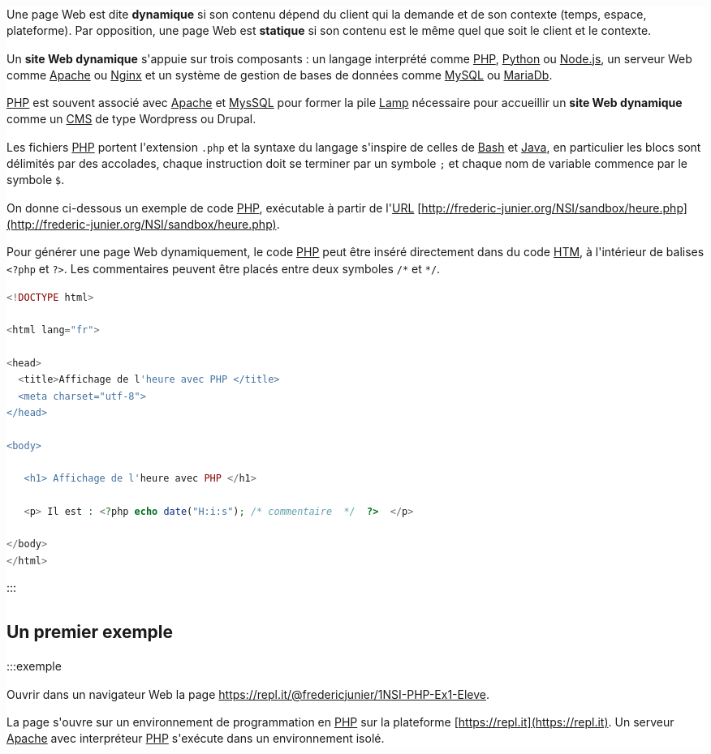 Une page Web est dite __dynamique__ si son contenu dépend du client qui la demande et de son  contexte (temps, espace, plateforme).
Par opposition, une page Web est __statique__ si son contenu est le même quel que soit le client et le contexte.

Un __site Web dynamique__ s'appuie sur trois composants : un langage interprété comme [PHP][PHP], [Python][Python] ou [Node.js][Node.js], un serveur Web comme [Apache][Apache] ou [Nginx][Nginx] et un système de gestion de bases de données comme [MySQL][MySQL] ou [MariaDb][MariaDb].

[PHP][PHP] est souvent associé avec [Apache][Apache] et [MysSQL][MySQL] pour former la pile [Lamp][Lamp] nécessaire pour accueillir un __site Web dynamique__ comme un [CMS][CMS] de type Wordpress ou Drupal.

Les fichiers [PHP][PHP] portent l'extension `.php` et la syntaxe du langage s'inspire de celles de [Bash][Bash] et [Java][Java], en particulier les blocs sont délimités par des accolades, chaque instruction doit se terminer par un symbole `;` et chaque nom de variable commence par le symbole `$`.

On donne ci-dessous un exemple de code [PHP][PHP], exécutable à partir de l'[URL] [http://frederic-junier.org/NSI/sandbox/heure.php](http://frederic-junier.org/NSI/sandbox/heure.php).

Pour générer une page Web dynamiquement, le code [PHP][PHP] peut être  inséré directement dans du code [HTM][HTML], à l'intérieur de balises `<?php` et `?>`. Les commentaires peuvent être placés entre deux symboles `/*` et `*/`.

~~~php
<!DOCTYPE html>

<html lang="fr">

<head>
  <title>Affichage de l'heure avec PHP </title>
  <meta charset="utf-8">    
</head>

<body>

   <h1> Affichage de l'heure avec PHP </h1>
   
   <p> Il est : <?php echo date("H:i:s"); /* commentaire  */  ?>  </p>

</body>
</html> 
~~~
:::

## Un premier exemple

:::exemple

Ouvrir dans un navigateur Web la page <https://repl.it/@fredericjunier/1NSI-PHP-Ex1-Eleve>.

La page s'ouvre sur un environnement de programmation en [PHP][PHP] sur la plateforme [https://repl.it](https://repl.it). Un serveur [Apache][Apache] avec interpréteur [PHP][PHP] s'exécute dans un environnement isolé.


[URL]: https://developer.mozilla.org/fr/docs/Glossaire/URL
[HTTP]: https://developer.mozilla.org/fr/docs/Glossaire/HTTP
[HTML]: https://developer.mozilla.org/fr/docs/Glossaire/HTML
[Tim Berners-Lee]: https://interstices.info/les-debuts-du-web-sous-loeil-du-w3c/
[Robert Caillau]: https://fr.wikipedia.org/wiki/Robert_Cailliau
[CERN]: https://fr.wikipedia.org/wiki/Organisation_europ%C3%A9enne_pour_la_recherche_nucl%C3%A9aire 
[IETF]: https://developer.mozilla.org/fr/docs/Glossaire/IETF
[TCP]: https://developer.mozilla.org/fr/docs/Glossaire/TCP
[IP]: https://developer.mozilla.org/fr/docs/Glossaire/IP_Address
[Javascript]: https://developer.mozilla.org/fr/docs/Glossaire/JavaScript
[CSS]: https://developer.mozilla.org/fr/docs/Glossaire/CSS
[DNS]: https://developer.mozilla.org/fr/docs/Glossaire/DNS  
[HTTPS]: https://developer.mozilla.org/fr/docs/Glossaire/https
[PHP]: https://developer.mozilla.org/fr/docs/Glossaire/PHP
[Python]: https://docs.python.org/3.7/library/cgi.html
[POST]: https://developer.mozilla.org/fr/docs/Web/HTTP/M%C3%A9thode/POST
[GET]: https://developer.mozilla.org/fr/docs/Web/HTTP/M%C3%A9thode/GET
[certificat]: https://developer.mozilla.org/fr/docs/Glossaire/Certificat_num%C3%A9rique
[Java]: https://developer.mozilla.org/fr/docs/Glossaire/Java
[CMS]: https://developer.mozilla.org/fr/docs/Glossaire/CMS
[Node.js]: https://developer.mozilla.org/fr/docs/Glossaire/Node.js
[Apache]: https://doc.ubuntu-fr.org/apache2
[Nginx]: https://doc.ubuntu-fr.org/nginx
[MySQL]: https://doc.ubuntu-fr.org/mysql
[MariaDb]: https://doc.ubuntu-fr.org/mariadb
[Lamp]: https://doc.ubuntu-fr.org/lamp
[Bash]: https://doc.ubuntu-fr.org/bash
[C]: https://fr.wikipedia.org/wiki/C_(langage)
[Flask]: https://flask.palletsprojects.com/en/1.1.x/
[Framework]: https://fr.wikipedia.org/wiki/Framework
[MVC]: https://developer.mozilla.org/fr/docs/Glossaire/MVC
[Jinja]: https://jinja.palletsprojects.com/en/2.11.x/